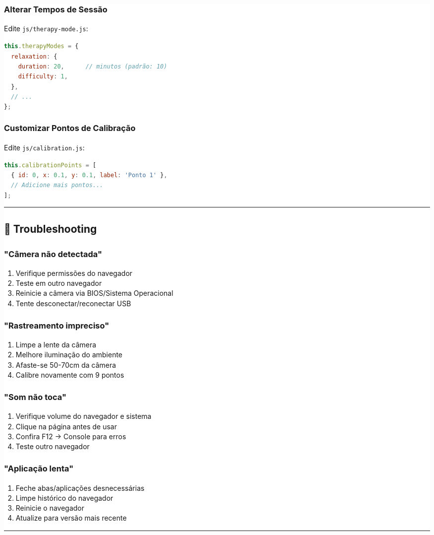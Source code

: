 ### Alterar Tempos de Sessão

Edite `js/therapy-mode.js`:

```javascript
this.therapyModes = {
  relaxation: {
    duration: 20,      // minutos (padrão: 10)
    difficulty: 1,
  },
  // ...
};
```

### Customizar Pontos de Calibração

Edite `js/calibration.js`:

```javascript
this.calibrationPoints = [
  { id: 0, x: 0.1, y: 0.1, label: 'Ponto 1' },
  // Adicione mais pontos...
];
```

---

## 🐛 Troubleshooting

### "Câmera não detectada"
1. Verifique permissões do navegador
2. Teste em outro navegador
3. Reinicie a câmera via BIOS/Sistema Operacional
4. Tente desconectar/reconectar USB

### "Rastreamento impreciso"
1. Limpe a lente da câmera
2. Melhore iluminação do ambiente
3. Afaste-se 50-70cm da câmera
4. Calibre novamente com 9 pontos

### "Som não toca"
1. Verifique volume do navegador e sistema
2. Clique na página antes de usar
3. Confira F12 → Console para erros
4. Teste outro navegador

### "Aplicação lenta"
1. Feche abas/aplicações desnecessárias
2. Limpe histórico do navegador
3. Reinicie o navegador
4. Atualize para versão mais recente

---